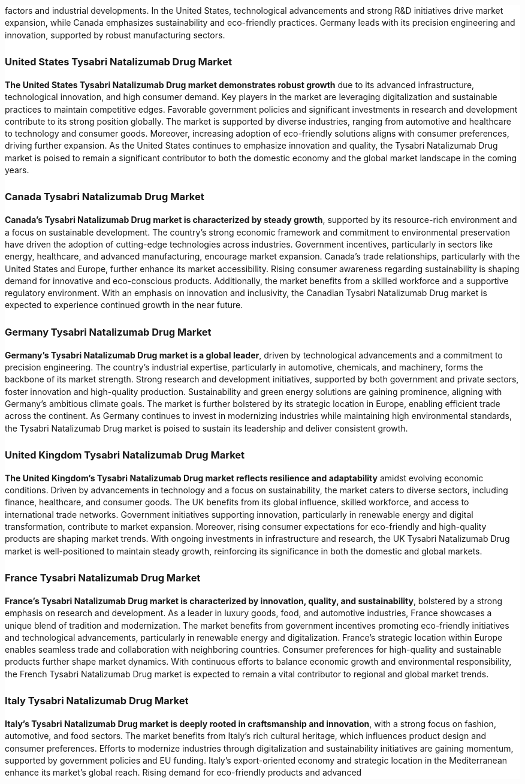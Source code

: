 factors and industrial developments. In the United States, technological advancements and strong R&amp;D initiatives drive market expansion, while Canada emphasizes sustainability and eco-friendly practices. Germany leads with its precision engineering and innovation, supported by robust manufacturing sectors.</span></em></p></blockquote><h3><strong>United States Tysabri Natalizumab Drug Market</strong></h3><p><strong>The United States Tysabri Natalizumab Drug market demonstrates robust growth</strong> due to its advanced infrastructure, technological innovation, and high consumer demand. Key players in the market are leveraging digitalization and sustainable practices to maintain competitive edges. Favorable government policies and significant investments in research and development contribute to its strong position globally. The market is supported by diverse industries, ranging from automotive and healthcare to technology and consumer goods. Moreover, increasing adoption of eco-friendly solutions aligns with consumer preferences, driving further expansion. As the United States continues to emphasize innovation and quality, the Tysabri Natalizumab Drug market is poised to remain a significant contributor to both the domestic economy and the global market landscape in the coming years.</p><h3><strong>Canada Tysabri Natalizumab Drug Market</strong></h3><p><strong>Canada&rsquo;s Tysabri Natalizumab Drug market is characterized by steady growth</strong>, supported by its resource-rich environment and a focus on sustainable development. The country&rsquo;s strong economic framework and commitment to environmental preservation have driven the adoption of cutting-edge technologies across industries. Government incentives, particularly in sectors like energy, healthcare, and advanced manufacturing, encourage market expansion. Canada&rsquo;s trade relationships, particularly with the United States and Europe, further enhance its market accessibility. Rising consumer awareness regarding sustainability is shaping demand for innovative and eco-conscious products. Additionally, the market benefits from a skilled workforce and a supportive regulatory environment. With an emphasis on innovation and inclusivity, the Canadian Tysabri Natalizumab Drug market is expected to experience continued growth in the near future.</p><h3><strong>Germany Tysabri Natalizumab Drug Market</strong></h3><p><strong>Germany&rsquo;s Tysabri Natalizumab Drug market is a global leader</strong>, driven by technological advancements and a commitment to precision engineering. The country&rsquo;s industrial expertise, particularly in automotive, chemicals, and machinery, forms the backbone of its market strength. Strong research and development initiatives, supported by both government and private sectors, foster innovation and high-quality production. Sustainability and green energy solutions are gaining prominence, aligning with Germany&rsquo;s ambitious climate goals. The market is further bolstered by its strategic location in Europe, enabling efficient trade across the continent. As Germany continues to invest in modernizing industries while maintaining high environmental standards, the Tysabri Natalizumab Drug market is poised to sustain its leadership and deliver consistent growth.</p><h3><strong>United Kingdom Tysabri Natalizumab Drug Market</strong></h3><p><strong>The United Kingdom&rsquo;s Tysabri Natalizumab Drug market reflects resilience and adaptability</strong> amidst evolving economic conditions. Driven by advancements in technology and a focus on sustainability, the market caters to diverse sectors, including finance, healthcare, and consumer goods. The UK benefits from its global influence, skilled workforce, and access to international trade networks. Government initiatives supporting innovation, particularly in renewable energy and digital transformation, contribute to market expansion. Moreover, rising consumer expectations for eco-friendly and high-quality products are shaping market trends. With ongoing investments in infrastructure and research, the UK Tysabri Natalizumab Drug market is well-positioned to maintain steady growth, reinforcing its significance in both the domestic and global markets.</p><h3><strong>France Tysabri Natalizumab Drug Market</strong></h3><p><strong>France&rsquo;s Tysabri Natalizumab Drug market is characterized by innovation, quality, and sustainability</strong>, bolstered by a strong emphasis on research and development. As a leader in luxury goods, food, and automotive industries, France showcases a unique blend of tradition and modernization. The market benefits from government incentives promoting eco-friendly initiatives and technological advancements, particularly in renewable energy and digitalization. France&rsquo;s strategic location within Europe enables seamless trade and collaboration with neighboring countries. Consumer preferences for high-quality and sustainable products further shape market dynamics. With continuous efforts to balance economic growth and environmental responsibility, the French Tysabri Natalizumab Drug market is expected to remain a vital contributor to regional and global market trends.</p><h3><strong>Italy Tysabri Natalizumab Drug Market</strong></h3><p><strong>Italy&rsquo;s Tysabri Natalizumab Drug market is deeply rooted in craftsmanship and innovation</strong>, with a strong focus on fashion, automotive, and food sectors. The market benefits from Italy&rsquo;s rich cultural heritage, which influences product design and consumer preferences. Efforts to modernize industries through digitalization and sustainability initiatives are gaining momentum, supported by government policies and EU funding. Italy&rsquo;s export-oriented economy and strategic location in the Mediterranean enhance its market&rsquo;s global reach. Rising demand for eco-friendly products and advanced